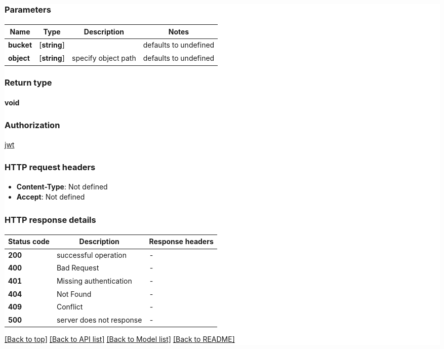 
### Parameters

Name | Type | Description  | Notes
------------- | ------------- | ------------- | -------------
 **bucket** | [**string**] |  | defaults to undefined
 **object** | [**string**] | specify object path | defaults to undefined


### Return type

**void**

### Authorization

[jwt](README.md#jwt)

### HTTP request headers

 - **Content-Type**: Not defined
 - **Accept**: Not defined


### HTTP response details
| Status code | Description | Response headers |
|-------------|-------------|------------------|
**200** | successful operation |  -  |
**400** | Bad Request |  -  |
**401** | Missing authentication |  -  |
**404** | Not Found |  -  |
**409** | Conflict |  -  |
**500** | server does not response |  -  |

[[Back to top]](#) [[Back to API list]](README.md#documentation-for-api-endpoints) [[Back to Model list]](README.md#documentation-for-models) [[Back to README]](README.md)


